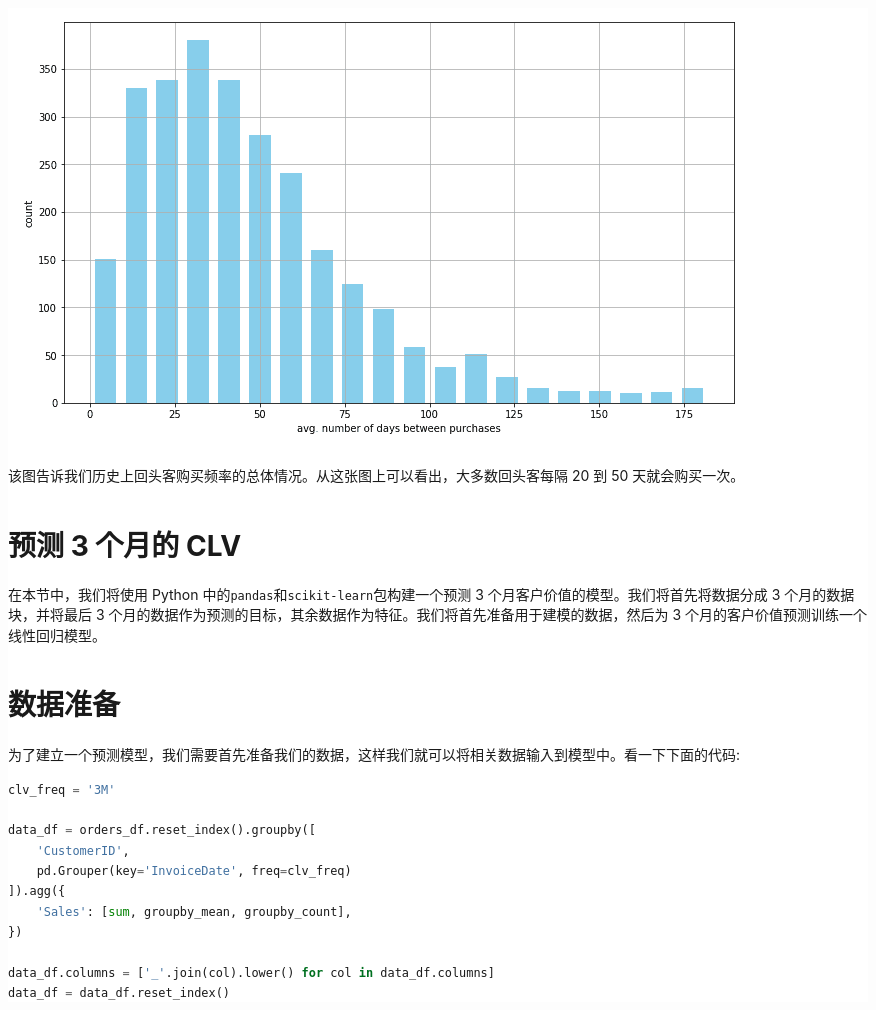 ![](img/7f913c60-4b71-4ffe-aa3f-1c8c10660bbe.png)

该图告诉我们历史上回头客购买频率的总体情况。从这张图上可以看出，大多数回头客每隔 20 到 50 天就会购买一次。



# 预测 3 个月的 CLV

在本节中，我们将使用 Python 中的`pandas`和`scikit-learn`包构建一个预测 3 个月客户价值的模型。我们将首先将数据分成 3 个月的数据块，并将最后 3 个月的数据作为预测的目标，其余数据作为特征。我们将首先准备用于建模的数据，然后为 3 个月的客户价值预测训练一个线性回归模型。



# 数据准备

为了建立一个预测模型，我们需要首先准备我们的数据，这样我们就可以将相关数据输入到模型中。看一下下面的代码:

```py
clv_freq = '3M'

data_df = orders_df.reset_index().groupby([
    'CustomerID',
    pd.Grouper(key='InvoiceDate', freq=clv_freq)
]).agg({
    'Sales': [sum, groupby_mean, groupby_count],
})

data_df.columns = ['_'.join(col).lower() for col in data_df.columns]
data_df = data_df.reset_index()
```

